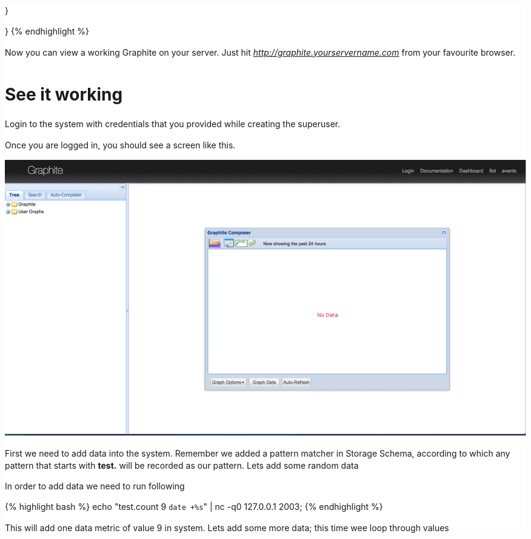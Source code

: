   }

}
{% endhighlight %}

Now you can view a working Graphite on your server. Just hit *http://graphite.yourservername.com* from your favourite browser.


# See it working

Login to the system with credentials that you provided while creating the superuser.

Once you are logged in, you should see a screen like this.

<a href="/static/images/graphite1.png" data-lightbox="/static/images/graphite1.png" data-title="Landing page of Graphite">
    <img class="ui large centered stylish image" src='/static/images/graphite1.png' alt='Landing page of Graphite'/>
</a>

First we need to add data into the system. Remember we added a pattern matcher in Storage Schema, according to which any pattern that starts with **test.** will be recorded as our pattern. Lets add some random data

In order to add data we need to run following

{% highlight bash %}
echo "test.count 9 `date +%s`" | nc -q0 127.0.0.1 2003;
{% endhighlight %}

This will add one data metric of value 9 in system. Lets add some more data; this time wee loop through values
